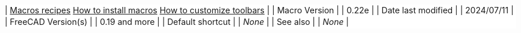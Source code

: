 | [Macros recipes](/Macros_recipes "Macros recipes") [How to install macros](/How_to_install_macros "How to install macros") [How to customize toolbars](/Customize_Toolbars "Customize Toolbars")                                                                                                                                                                                                                                                                                                                                                            |
| Macro Version                                                                                                                                                                                                                                                                                                                                                                                                                                                                                                                                               |
| 0.22e                                                                                                                                                                                                                                                                                                                                                                                                                                                                                                                                                       |
| Date last modified                                                                                                                                                                                                                                                                                                                                                                                                                                                                                                                                          |
| 2024/07/11                                                                                                                                                                                                                                                                                                                                                                                                                                                                                                                                                  |
| FreeCAD Version(s)                                                                                                                                                                                                                                                                                                                                                                                                                                                                                                                                          |
| 0.19 and more                                                                                                                                                                                                                                                                                                                                                                                                                                                                                                                                               |
| Default shortcut                                                                                                                                                                                                                                                                                                                                                                                                                                                                                                                                            |
| _None_                                                                                                                                                                                                                                                                                                                                                                                                                                                                                                                                                      |
| See also                                                                                                                                                                                                                                                                                                                                                                                                                                                                                                                                                    |
| _None_                                                                                                                                                                                                                                                                                                                                                                                                                                                                                                                                                      |